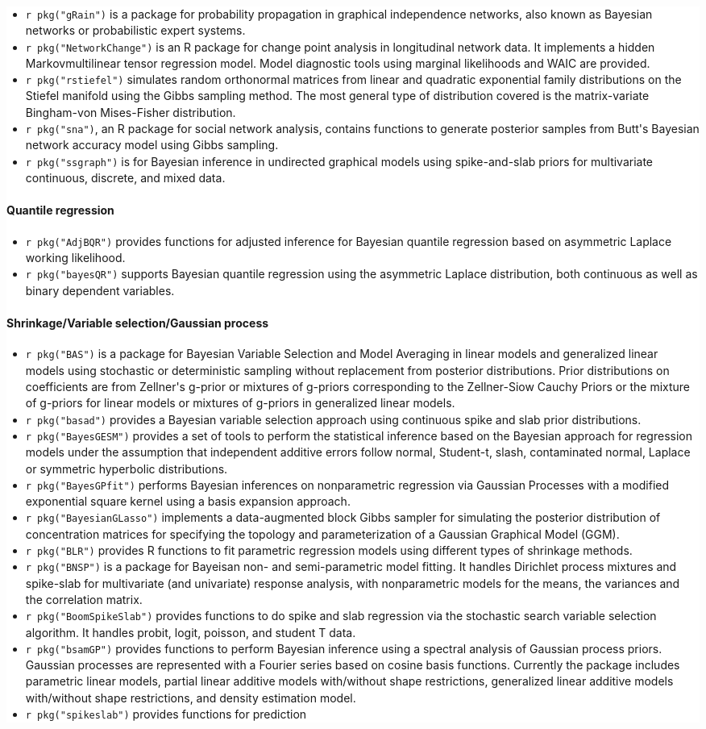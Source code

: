 -   `r pkg("gRain")` is a package for probability
    propagation in graphical independence networks, also known as
    Bayesian networks or probabilistic expert systems.
-   `r pkg("NetworkChange")` is an R package for change
    point analysis in longitudinal network data. It implements a hidden
    Markovmultilinear tensor regression model. Model diagnostic tools
    using marginal likelihoods and WAIC are provided.
-   `r pkg("rstiefel")` simulates random orthonormal
    matrices from linear and quadratic exponential family distributions
    on the Stiefel manifold using the Gibbs sampling method. The most
    general type of distribution covered is the matrix-variate
    Bingham-von Mises-Fisher distribution.
-   `r pkg("sna")`, an R package for social network
    analysis, contains functions to generate posterior samples from
    Butt's Bayesian network accuracy model using Gibbs sampling.
-   `r pkg("ssgraph")` is for Bayesian inference in
    undirected graphical models using spike-and-slab priors for
    multivariate continuous, discrete, and mixed data.

#### Quantile regression
-   `r pkg("AdjBQR")`  provides functions for adjusted inference for Bayesian quantile regression based on asymmetric Laplace working likelihood.   
-   `r pkg("bayesQR")` supports Bayesian quantile regression
    using the asymmetric Laplace distribution, both continuous as well
    as binary dependent variables.


#### Shrinkage/Variable selection/Gaussian process
-   `r pkg("BAS")` is a package for Bayesian Variable
    Selection and Model Averaging in linear models and generalized
    linear models using stochastic or deterministic sampling without
    replacement from posterior distributions. Prior distributions on
    coefficients are from Zellner's g-prior or mixtures of g-priors
    corresponding to the Zellner-Siow Cauchy Priors or the mixture of
    g-priors for linear models or mixtures of g-priors in generalized
    linear models.
-   `r pkg("basad")` provides a Bayesian variable selection approach using continuous spike and slab prior distributions. 
-   `r pkg("BayesGESM")` provides a set of tools to perform the statistical inference based on the Bayesian approach for regression models under the assumption that independent additive errors follow normal, Student-t, slash, contaminated normal, Laplace or symmetric hyperbolic distributions.
-   `r pkg("BayesGPfit")` performs Bayesian inferences on nonparametric regression via Gaussian Processes with a modified exponential square kernel using a basis expansion approach.
-   `r pkg("BayesianGLasso")` implements a data-augmented block Gibbs sampler for simulating the posterior distribution of concentration matrices for specifying the topology and parameterization of a Gaussian Graphical Model (GGM). 
-   `r pkg("BLR")` provides R functions to fit parametric
    regression models using different types of shrinkage methods.
-   `r pkg("BNSP")` is a package for Bayeisan non- and
    semi-parametric model fitting. It handles Dirichlet process mixtures
    and spike-slab for multivariate (and univariate) response analysis,
    with nonparametric models for the means, the variances and the
    correlation matrix.
-   `r pkg("BoomSpikeSlab")` provides functions to do spike
    and slab regression via the stochastic search variable selection
    algorithm. It handles probit, logit, poisson, and student T data.
-   `r pkg("bsamGP")` provides functions to perform Bayesian
    inference using a spectral analysis of Gaussian process priors.
    Gaussian processes are represented with a Fourier series based on
    cosine basis functions. Currently the package includes parametric
    linear models, partial linear additive models with/without shape
    restrictions, generalized linear additive models with/without shape
    restrictions, and density estimation model.
-   `r pkg("spikeslab")` provides functions for prediction